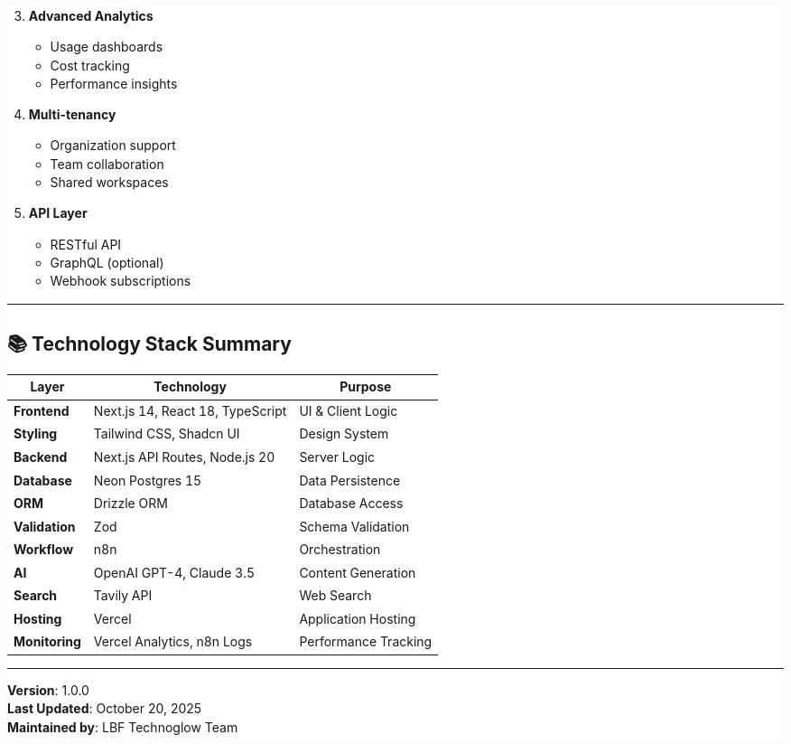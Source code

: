 3. **Advanced Analytics**
   - Usage dashboards
   - Cost tracking
   - Performance insights

4. **Multi-tenancy**
   - Organization support
   - Team collaboration
   - Shared workspaces

5. **API Layer**
   - RESTful API
   - GraphQL (optional)
   - Webhook subscriptions

---

## 📚 Technology Stack Summary

| Layer | Technology | Purpose |
|-------|-----------|---------|
| **Frontend** | Next.js 14, React 18, TypeScript | UI & Client Logic |
| **Styling** | Tailwind CSS, Shadcn UI | Design System |
| **Backend** | Next.js API Routes, Node.js 20 | Server Logic |
| **Database** | Neon Postgres 15 | Data Persistence |
| **ORM** | Drizzle ORM | Database Access |
| **Validation** | Zod | Schema Validation |
| **Workflow** | n8n | Orchestration |
| **AI** | OpenAI GPT-4, Claude 3.5 | Content Generation |
| **Search** | Tavily API | Web Search |
| **Hosting** | Vercel | Application Hosting |
| **Monitoring** | Vercel Analytics, n8n Logs | Performance Tracking |

---

**Version**: 1.0.0  
**Last Updated**: October 20, 2025  
**Maintained by**: LBF Technoglow Team
